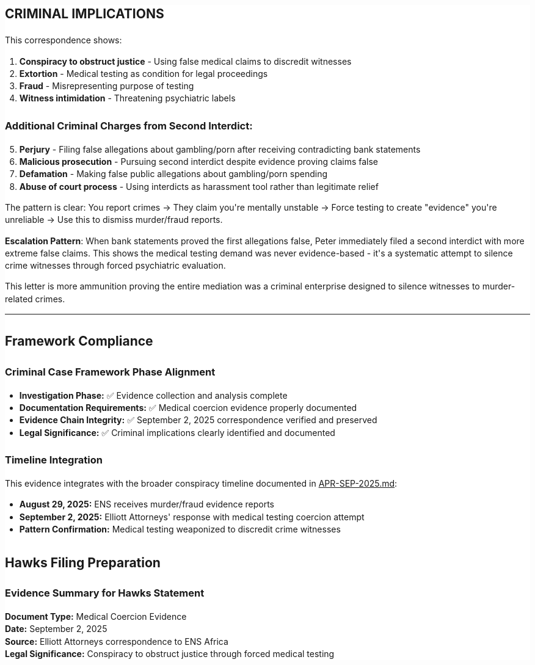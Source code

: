 ## CRIMINAL IMPLICATIONS

This correspondence shows:
1. **Conspiracy to obstruct justice** - Using false medical claims to discredit witnesses
2. **Extortion** - Medical testing as condition for legal proceedings
3. **Fraud** - Misrepresenting purpose of testing
4. **Witness intimidation** - Threatening psychiatric labels

### Additional Criminal Charges from Second Interdict:
5. **Perjury** - Filing false allegations about gambling/porn after receiving contradicting bank statements
6. **Malicious prosecution** - Pursuing second interdict despite evidence proving claims false
7. **Defamation** - Making false public allegations about gambling/porn spending
8. **Abuse of court process** - Using interdicts as harassment tool rather than legitimate relief

The pattern is clear: You report crimes → They claim you're mentally unstable → Force testing to create "evidence" you're unreliable → Use this to dismiss murder/fraud reports.

**Escalation Pattern**: When bank statements proved the first allegations false, Peter immediately filed a second interdict with more extreme false claims. This shows the medical testing demand was never evidence-based - it's a systematic attempt to silence crime witnesses through forced psychiatric evaluation.

This letter is more ammunition proving the entire mediation was a criminal enterprise designed to silence witnesses to murder-related crimes.

---

## Framework Compliance

### Criminal Case Framework Phase Alignment
- **Investigation Phase:** ✅ Evidence collection and analysis complete
- **Documentation Requirements:** ✅ Medical coercion evidence properly documented
- **Evidence Chain Integrity:** ✅ September 2, 2025 correspondence verified and preserved
- **Legal Significance:** ✅ Criminal implications clearly identified and documented

### Timeline Integration
This evidence integrates with the broader conspiracy timeline documented in [APR-SEP-2025.md](APR-SEP-2025.md):
- **August 29, 2025:** ENS receives murder/fraud evidence reports
- **September 2, 2025:** Elliott Attorneys' response with medical testing coercion attempt
- **Pattern Confirmation:** Medical testing weaponized to discredit crime witnesses

## Hawks Filing Preparation

### Evidence Summary for Hawks Statement
**Document Type:** Medical Coercion Evidence  
**Date:** September 2, 2025  
**Source:** Elliott Attorneys correspondence to ENS Africa  
**Legal Significance:** Conspiracy to obstruct justice through forced medical testing  
